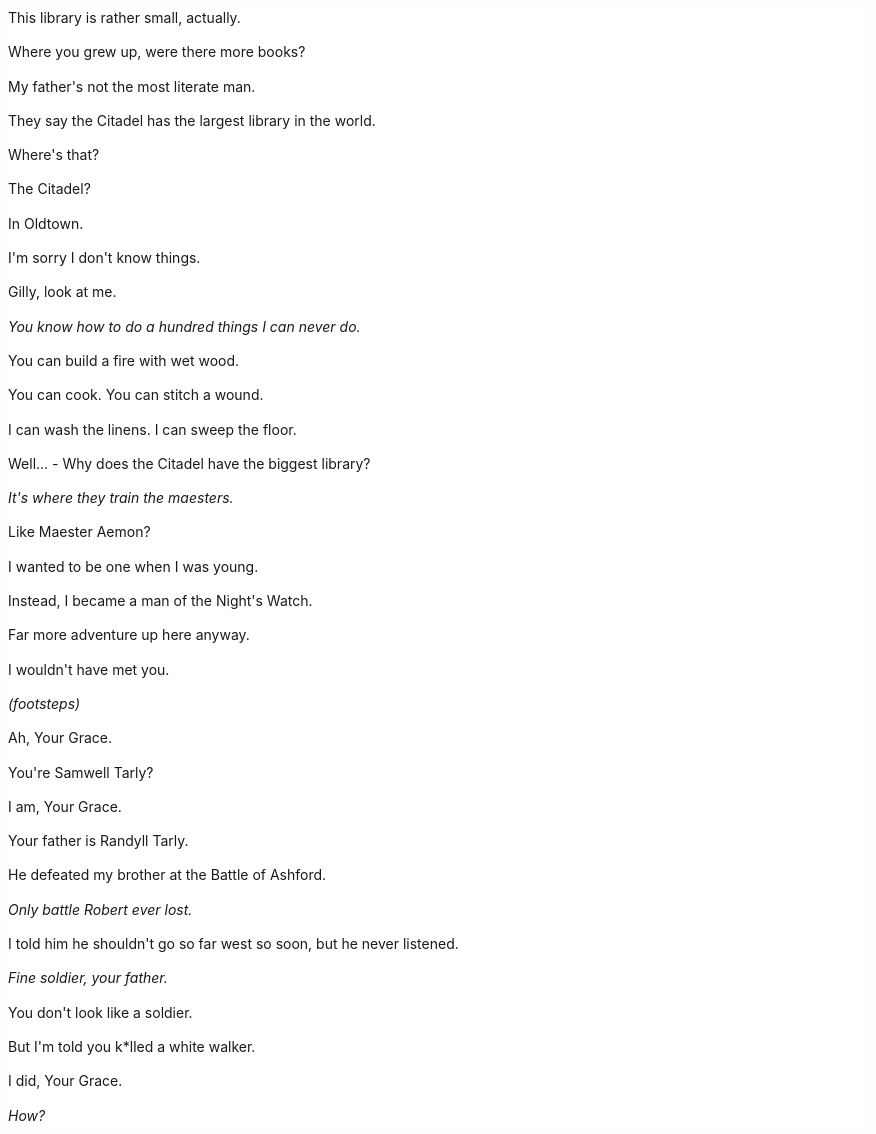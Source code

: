 This library is rather small, actually.

Where you grew up, were there more books?

My father's not the most literate man.

They say the Citadel has the largest library in the world.

Where's that?

The Citadel?

In Oldtown.

I'm sorry I don't know things.

Gilly, look at me.

_You know how to do a hundred things I can never do._

You can build a fire with wet wood.

You can cook. You can stitch a wound.

I can wash the linens. I can sweep the floor.

Well... - Why does the Citadel have the biggest library?

_It's where they train the maesters._

Like Maester Aemon?

I wanted to be one when I was young.

Instead, I became a man of the Night's Watch.

Far more adventure up here anyway.

I wouldn't have met you.

_(footsteps)_

Ah, Your Grace.

You're Samwell Tarly?

I am, Your Grace.

Your father is Randyll Tarly.

He defeated my brother at the Battle of Ashford.

_Only battle Robert ever lost._

I told him he shouldn't go so far west so soon, but he never listened.

_Fine soldier, your father._

You don't look like a soldier.

But I'm told you k\*lled a white walker.

I did, Your Grace.

_How?_
